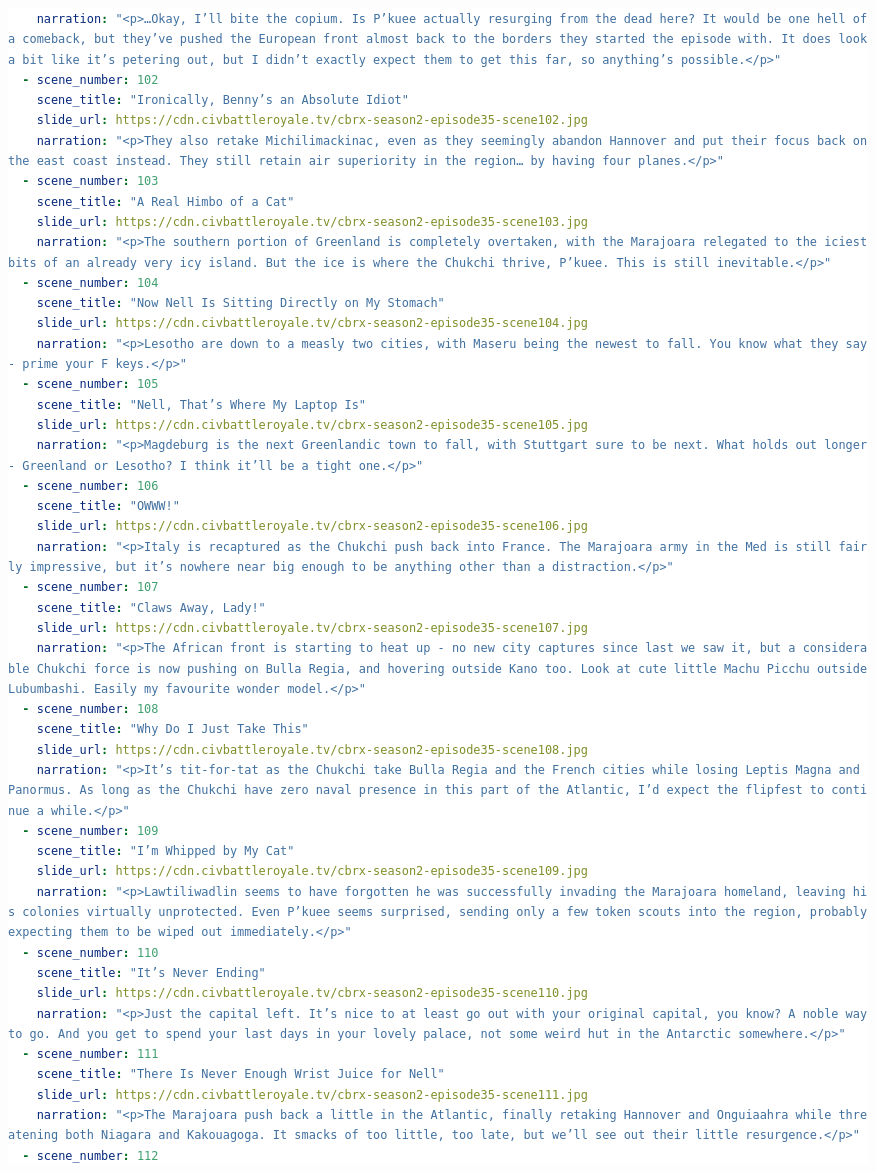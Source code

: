 ```yaml
    narration: "<p>…Okay, I’ll bite the copium. Is P’kuee actually resurging from the dead here? It would be one hell of a comeback, but they’ve pushed the European front almost back to the borders they started the episode with. It does look a bit like it’s petering out, but I didn’t exactly expect them to get this far, so anything’s possible.</p>"
  - scene_number: 102
    scene_title: "Ironically, Benny’s an Absolute Idiot"
    slide_url: https://cdn.civbattleroyale.tv/cbrx-season2-episode35-scene102.jpg
    narration: "<p>They also retake Michilimackinac, even as they seemingly abandon Hannover and put their focus back on the east coast instead. They still retain air superiority in the region… by having four planes.</p>"
  - scene_number: 103
    scene_title: "A Real Himbo of a Cat"
    slide_url: https://cdn.civbattleroyale.tv/cbrx-season2-episode35-scene103.jpg
    narration: "<p>The southern portion of Greenland is completely overtaken, with the Marajoara relegated to the iciest bits of an already very icy island. But the ice is where the Chukchi thrive, P’kuee. This is still inevitable.</p>"
  - scene_number: 104
    scene_title: "Now Nell Is Sitting Directly on My Stomach"
    slide_url: https://cdn.civbattleroyale.tv/cbrx-season2-episode35-scene104.jpg
    narration: "<p>Lesotho are down to a measly two cities, with Maseru being the newest to fall. You know what they say - prime your F keys.</p>"
  - scene_number: 105
    scene_title: "Nell, That’s Where My Laptop Is"
    slide_url: https://cdn.civbattleroyale.tv/cbrx-season2-episode35-scene105.jpg
    narration: "<p>Magdeburg is the next Greenlandic town to fall, with Stuttgart sure to be next. What holds out longer - Greenland or Lesotho? I think it’ll be a tight one.</p>"
  - scene_number: 106
    scene_title: "OWWW!"
    slide_url: https://cdn.civbattleroyale.tv/cbrx-season2-episode35-scene106.jpg
    narration: "<p>Italy is recaptured as the Chukchi push back into France. The Marajoara army in the Med is still fairly impressive, but it’s nowhere near big enough to be anything other than a distraction.</p>"
  - scene_number: 107
    scene_title: "Claws Away, Lady!"
    slide_url: https://cdn.civbattleroyale.tv/cbrx-season2-episode35-scene107.jpg
    narration: "<p>The African front is starting to heat up - no new city captures since last we saw it, but a considerable Chukchi force is now pushing on Bulla Regia, and hovering outside Kano too. Look at cute little Machu Picchu outside Lubumbashi. Easily my favourite wonder model.</p>"
  - scene_number: 108
    scene_title: "Why Do I Just Take This"
    slide_url: https://cdn.civbattleroyale.tv/cbrx-season2-episode35-scene108.jpg
    narration: "<p>It’s tit-for-tat as the Chukchi take Bulla Regia and the French cities while losing Leptis Magna and Panormus. As long as the Chukchi have zero naval presence in this part of the Atlantic, I’d expect the flipfest to continue a while.</p>"
  - scene_number: 109
    scene_title: "I’m Whipped by My Cat"
    slide_url: https://cdn.civbattleroyale.tv/cbrx-season2-episode35-scene109.jpg
    narration: "<p>Lawtiliwadlin seems to have forgotten he was successfully invading the Marajoara homeland, leaving his colonies virtually unprotected. Even P’kuee seems surprised, sending only a few token scouts into the region, probably expecting them to be wiped out immediately.</p>"
  - scene_number: 110
    scene_title: "It’s Never Ending"
    slide_url: https://cdn.civbattleroyale.tv/cbrx-season2-episode35-scene110.jpg
    narration: "<p>Just the capital left. It’s nice to at least go out with your original capital, you know? A noble way to go. And you get to spend your last days in your lovely palace, not some weird hut in the Antarctic somewhere.</p>"
  - scene_number: 111
    scene_title: "There Is Never Enough Wrist Juice for Nell"
    slide_url: https://cdn.civbattleroyale.tv/cbrx-season2-episode35-scene111.jpg
    narration: "<p>The Marajoara push back a little in the Atlantic, finally retaking Hannover and Onguiaahra while threatening both Niagara and Kakouagoga. It smacks of too little, too late, but we’ll see out their little resurgence.</p>"
  - scene_number: 112
```